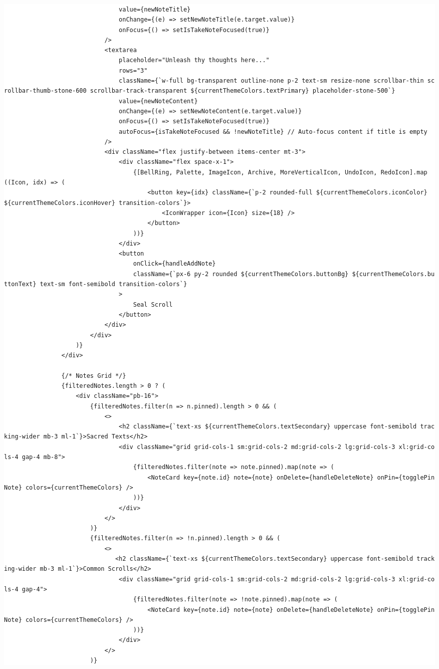                                    value={newNoteTitle}
                                    onChange={(e) => setNewNoteTitle(e.target.value)}
                                    onFocus={() => setIsTakeNoteFocused(true)}
                                />
                                <textarea
                                    placeholder="Unleash thy thoughts here..."
                                    rows="3"
                                    className={`w-full bg-transparent outline-none p-2 text-sm resize-none scrollbar-thin scrollbar-thumb-stone-600 scrollbar-track-transparent ${currentThemeColors.textPrimary} placeholder-stone-500`}
                                    value={newNoteContent}
                                    onChange={(e) => setNewNoteContent(e.target.value)}
                                    onFocus={() => setIsTakeNoteFocused(true)}
                                    autoFocus={isTakeNoteFocused && !newNoteTitle} // Auto-focus content if title is empty
                                />
                                <div className="flex justify-between items-center mt-3">
                                    <div className="flex space-x-1">
                                        {[BellRing, Palette, ImageIcon, Archive, MoreVerticalIcon, UndoIcon, RedoIcon].map((Icon, idx) => (
                                            <button key={idx} className={`p-2 rounded-full ${currentThemeColors.iconColor} ${currentThemeColors.iconHover} transition-colors`}>
                                                <IconWrapper icon={Icon} size={18} />
                                            </button>
                                        ))}
                                    </div>
                                    <button
                                        onClick={handleAddNote}
                                        className={`px-6 py-2 rounded ${currentThemeColors.buttonBg} ${currentThemeColors.buttonText} text-sm font-semibold transition-colors`}
                                    >
                                        Seal Scroll
                                    </button>
                                </div>
                            </div>
                        )}
                    </div>

                    {/* Notes Grid */}
                    {filteredNotes.length > 0 ? (
                        <div className="pb-16">
                            {filteredNotes.filter(n => n.pinned).length > 0 && (
                                <>
                                    <h2 className={`text-xs ${currentThemeColors.textSecondary} uppercase font-semibold tracking-wider mb-3 ml-1`}>Sacred Texts</h2>
                                    <div className="grid grid-cols-1 sm:grid-cols-2 md:grid-cols-2 lg:grid-cols-3 xl:grid-cols-4 gap-4 mb-8">
                                        {filteredNotes.filter(note => note.pinned).map(note => (
                                            <NoteCard key={note.id} note={note} onDelete={handleDeleteNote} onPin={togglePinNote} colors={currentThemeColors} />
                                        ))}
                                    </div>
                                </>
                            )}
                            {filteredNotes.filter(n => !n.pinned).length > 0 && (
                                <>
                                   <h2 className={`text-xs ${currentThemeColors.textSecondary} uppercase font-semibold tracking-wider mb-3 ml-1`}>Common Scrolls</h2>
                                    <div className="grid grid-cols-1 sm:grid-cols-2 md:grid-cols-2 lg:grid-cols-3 xl:grid-cols-4 gap-4">
                                        {filteredNotes.filter(note => !note.pinned).map(note => (
                                            <NoteCard key={note.id} note={note} onDelete={handleDeleteNote} onPin={togglePinNote} colors={currentThemeColors} />
                                        ))}
                                    </div>
                                </>
                            )}